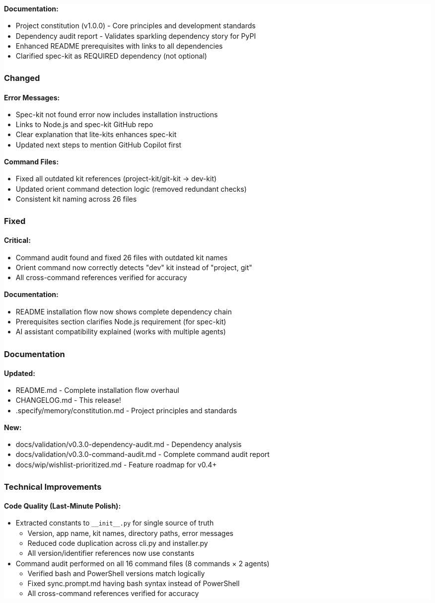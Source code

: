 **Documentation:**
- Project constitution (v1.0.0) - Core principles and development standards
- Dependency audit report - Validates sparkling dependency story for PyPI
- Enhanced README prerequisites with links to all dependencies
- Clarified spec-kit as REQUIRED dependency (not optional)

### Changed

**Error Messages:**
- Spec-kit not found error now includes installation instructions
- Links to Node.js and spec-kit GitHub repo
- Clear explanation that lite-kits enhances spec-kit
- Updated next steps to mention GitHub Copilot first

**Command Files:**
- Fixed all outdated kit references (project-kit/git-kit → dev-kit)
- Updated orient command detection logic (removed redundant checks)
- Consistent kit naming across 26 files

### Fixed

**Critical:**
- Command audit found and fixed 26 files with outdated kit names
- Orient command now correctly detects "dev" kit instead of "project, git"
- All cross-command references verified for accuracy

**Documentation:**
- README installation flow now shows complete dependency chain
- Prerequisites section clarifies Node.js requirement (for spec-kit)
- AI assistant compatibility explained (works with multiple agents)

### Documentation

**Updated:**
- README.md - Complete installation flow overhaul
- CHANGELOG.md - This release!
- .specify/memory/constitution.md - Project principles and standards

**New:**
- docs/validation/v0.3.0-dependency-audit.md - Dependency analysis
- docs/validation/v0.3.0-command-audit.md - Complete command audit report
- docs/wip/wishlist-prioritized.md - Feature roadmap for v0.4+

### Technical Improvements

**Code Quality (Last-Minute Polish):**
- Extracted constants to `__init__.py` for single source of truth
  - Version, app name, kit names, directory paths, error messages
  - Reduced code duplication across cli.py and installer.py
  - All version/identifier references now use constants
- Command audit performed on all 16 command files (8 commands × 2 agents)
  - Verified bash and PowerShell versions match logically
  - Fixed sync.prompt.md having bash syntax instead of PowerShell
  - All cross-command references verified for accuracy
